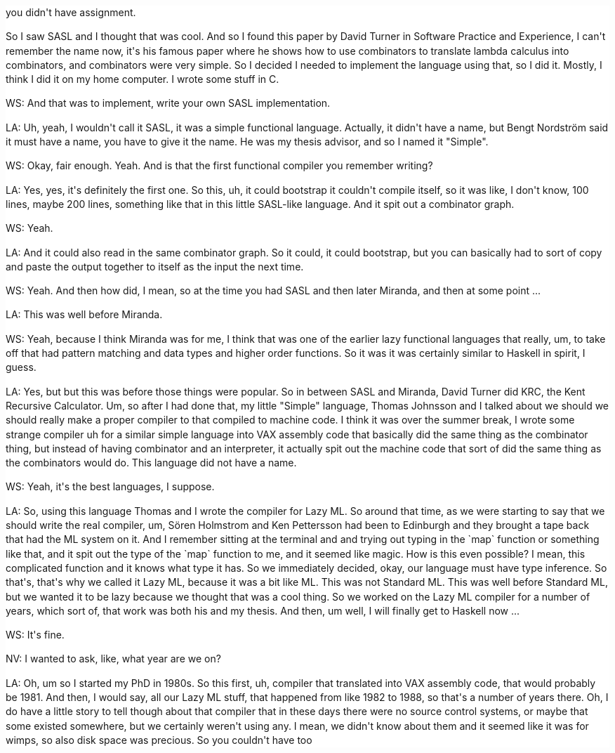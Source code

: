 you didn't have assignment.</p>
<p>So I saw SASL and I thought that was cool.
And so I found this paper by David Turner in Software Practice and Experience,
I can't remember the name now, it's his famous paper where he shows how to use
combinators to translate lambda calculus into combinators, and combinators were
very simple. So I decided I needed to implement the language using that, so
I did it. Mostly, I think I did it on my home computer. I wrote some stuff in C.</p>
<p>WS: And that was to implement, write your own SASL implementation.</p>
<p>LA: Uh, yeah, I wouldn't call it SASL, it was a simple functional language.
Actually, it didn't have a name, but Bengt Nordström said it must have a name,
you have to give it the name. He was my thesis advisor, and so I named it "Simple".</p>
<p>WS: Okay, fair enough. Yeah. And is that the first functional compiler you remember writing?</p>
<p>LA: Yes, yes, it's definitely the first one. So this, uh, it could bootstrap it
couldn't compile itself, so it was like, I don't know, 100 lines, maybe 200
lines, something like that in this little SASL-like language. And it spit
out a combinator graph.</p>
<p>WS: Yeah.</p>
<p>LA: And it could also read in the same combinator
graph. So it could, it could bootstrap, but you can basically had to sort of copy
and paste the output together to itself as the input the next time.</p>
<p>WS: Yeah. And then how did, I mean, so at the time you had SASL and then later
Miranda, and then at some point ...</p>
<p>LA: This was well before Miranda.</p>
<p>WS: Yeah, because
I think Miranda was for me, I think that was one of the earlier lazy functional
languages that really, um, to take off that had pattern matching and data
types and higher order functions. So it was it was certainly similar to Haskell
in spirit, I guess.</p>
<p>LA: Yes, but but this was before those things were popular. So
in between SASL and Miranda, David Turner did KRC, the Kent Recursive Calculator.
Um, so after I had done that, my little "Simple" language, Thomas Johnsson
and I talked about we should we should really make a proper compiler to
that compiled to machine code. I think it was over the summer break, I wrote
some strange compiler uh for a similar simple language into VAX assembly code
that basically did the same thing as the combinator thing, but instead of
having combinator and an interpreter, it actually spit out the machine code
that sort of did the same thing as the combinators would do. This language
did not have a name.</p>
<p>WS: Yeah, it's the best languages, I suppose.</p>
<p>LA: So, using
this language Thomas and I wrote the compiler for Lazy ML. So around
that time, as we were starting to say that we should write the real
compiler, um, Sören Holmstrom and Ken Pettersson had been to Edinburgh and they
brought a tape back that had the ML system on it. And I remember sitting at
the terminal and and trying out typing in the `map` function or something like
that, and it spit out the type of the `map` function to me, and it seemed like
magic. How is this even possible? I mean, this complicated function and it
knows what type it has. So we immediately decided, okay, our language must have
type inference. So that's, that's why we called it Lazy ML, because it was a bit
like ML. This was not Standard ML. This was well before Standard ML, but we
wanted it to be lazy because we thought that was a cool thing. So we worked on
the Lazy ML compiler for a number of years, which sort of, that work was both
his and my thesis. And then, um well, I will finally get to Haskell now ...</p>
<p>WS: It's fine.</p>
<p>NV: I wanted to ask, like, what year are we on?</p>
<p>LA: Oh, um so I started my PhD in 1980s. So this first, uh, compiler that
translated into VAX assembly code, that
would probably be 1981. And then, I would say, all our Lazy ML stuff, that
happened from like 1982 to 1988, so that's a number of years there.
Oh, I do have a
little story to tell though about that compiler that in these days there were no
source control systems, or maybe that some existed somewhere, but we certainly
weren't using any. I mean, we didn't know about them and it seemed like it
was for wimps, so also disk space was precious. So you couldn't have too